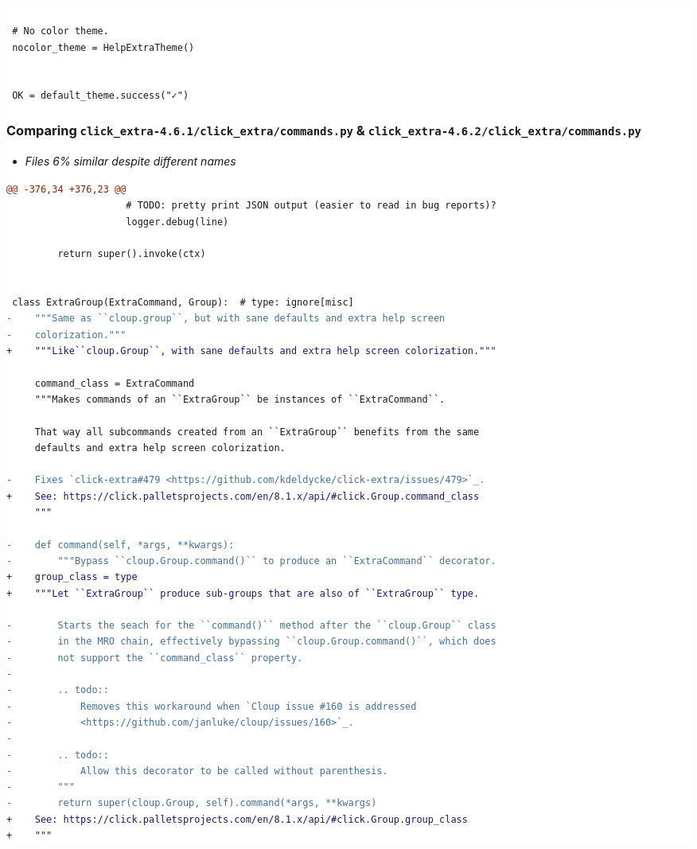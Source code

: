 ```diff
 
 # No color theme.
 nocolor_theme = HelpExtraTheme()
 
 
 OK = default_theme.success("✓")
```

### Comparing `click_extra-4.6.1/click_extra/commands.py` & `click_extra-4.6.2/click_extra/commands.py`

 * *Files 6% similar despite different names*

```diff
@@ -376,34 +376,23 @@
                     # TODO: pretty print JSON output (easier to read in bug reports)?
                     logger.debug(line)
 
         return super().invoke(ctx)
 
 
 class ExtraGroup(ExtraCommand, Group):  # type: ignore[misc]
-    """Same as ``cloup.group``, but with sane defaults and extra help screen
-    colorization."""
+    """Like``cloup.Group``, with sane defaults and extra help screen colorization."""
 
     command_class = ExtraCommand
     """Makes commands of an ``ExtraGroup`` be instances of ``ExtraCommand``.
 
     That way all subcommands created from an ``ExtraGroup`` benefits from the same
     defaults and extra help screen colorization.
 
-    Fixes `click-extra#479 <https://github.com/kdeldycke/click-extra/issues/479>`_.
+    See: https://click.palletsprojects.com/en/8.1.x/api/#click.Group.command_class
     """
 
-    def command(self, *args, **kwargs):
-        """Bypass ``cloup.Group.command()`` to produce an ``ExtraCommand`` decorator.
+    group_class = type
+    """Let ``ExtraGroup`` produce sub-groups that are also of ``ExtraGroup`` type.
 
-        Starts the seach for the ``command()`` method after the ``cloup.Group`` class
-        in the MRO chain, effectively bypassing ``cloup.Group.command()``, which does
-        not support the ``command_class`` property.
-
-        .. todo::
-            Removes this workaround when `Cloup issue #160 is addressed
-            <https://github.com/janluke/cloup/issues/160>`_.
-
-        .. todo::
-            Allow this decorator to be called without parenthesis.
-        """
-        return super(cloup.Group, self).command(*args, **kwargs)
+    See: https://click.palletsprojects.com/en/8.1.x/api/#click.Group.group_class
+    """
```
